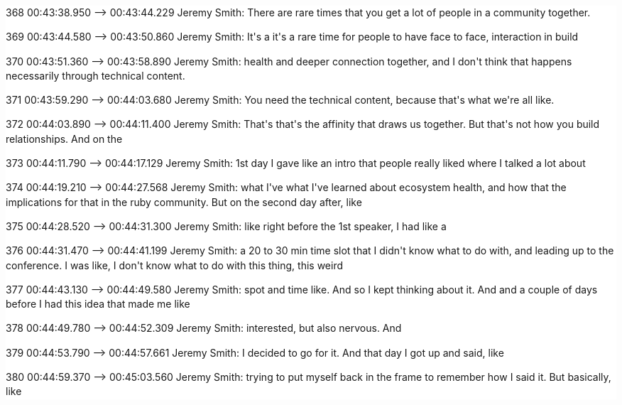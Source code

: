 368
00:43:38.950 --> 00:43:44.229
Jeremy Smith: There are rare times that you get a lot of people in a community together.

369
00:43:44.580 --> 00:43:50.860
Jeremy Smith: It's a it's a rare time for people to have face to face, interaction in build

370
00:43:51.360 --> 00:43:58.890
Jeremy Smith: health and deeper connection together, and I don't think that happens necessarily through technical content.

371
00:43:59.290 --> 00:44:03.680
Jeremy Smith: You need the technical content, because that's what we're all like.

372
00:44:03.890 --> 00:44:11.400
Jeremy Smith: That's that's the affinity that draws us together. But that's not how you build relationships. And on the

373
00:44:11.790 --> 00:44:17.129
Jeremy Smith: 1st day I gave like an intro that people really liked where I talked a lot about

374
00:44:19.210 --> 00:44:27.568
Jeremy Smith: what I've what I've learned about ecosystem health, and how that the implications for that in the ruby community. But on the second day after, like

375
00:44:28.520 --> 00:44:31.300
Jeremy Smith: like right before the 1st speaker, I had like a

376
00:44:31.470 --> 00:44:41.199
Jeremy Smith: a 20 to 30 min time slot that I didn't know what to do with, and leading up to the conference. I was like, I don't know what to do with this thing, this weird

377
00:44:43.130 --> 00:44:49.580
Jeremy Smith: spot and time like. And so I kept thinking about it. And and a couple of days before I had this idea that made me like

378
00:44:49.780 --> 00:44:52.309
Jeremy Smith: interested, but also nervous. And

379
00:44:53.790 --> 00:44:57.661
Jeremy Smith: I decided to go for it. And that day I got up and said, like

380
00:44:59.370 --> 00:45:03.560
Jeremy Smith: trying to put myself back in the frame to remember how I said it. But basically, like
